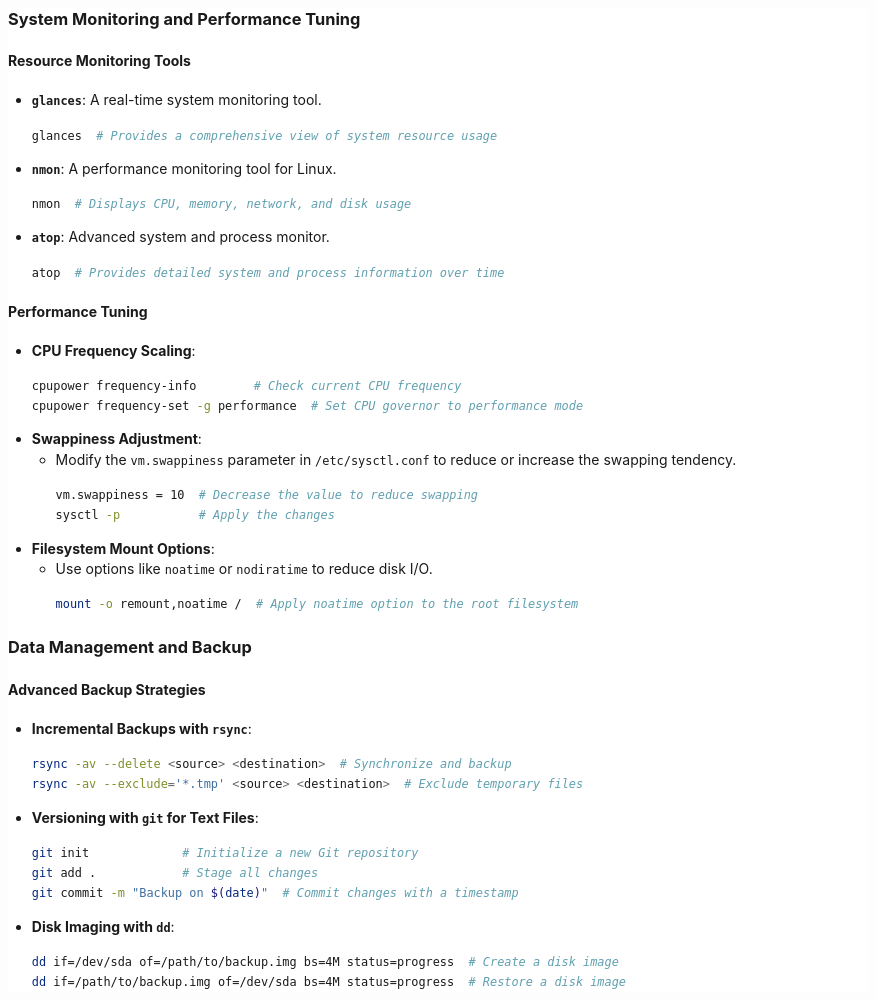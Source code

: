 ### System Monitoring and Performance Tuning

#### Resource Monitoring Tools

- **`glances`**: A real-time system monitoring tool.
  ```bash
  glances  # Provides a comprehensive view of system resource usage
  ```
- **`nmon`**: A performance monitoring tool for Linux.
  ```bash
  nmon  # Displays CPU, memory, network, and disk usage
  ```
- **`atop`**: Advanced system and process monitor.
  ```bash
  atop  # Provides detailed system and process information over time
  ```

#### Performance Tuning

- **CPU Frequency Scaling**:
  ```bash
  cpupower frequency-info        # Check current CPU frequency
  cpupower frequency-set -g performance  # Set CPU governor to performance mode
  ```
- **Swappiness Adjustment**:
  - Modify the `vm.swappiness` parameter in `/etc/sysctl.conf` to reduce or increase the swapping tendency.
    ```bash
    vm.swappiness = 10  # Decrease the value to reduce swapping
    sysctl -p           # Apply the changes
    ```
- **Filesystem Mount Options**:
  - Use options like `noatime` or `nodiratime` to reduce disk I/O.
    ```bash
    mount -o remount,noatime /  # Apply noatime option to the root filesystem
    ```

### Data Management and Backup

#### Advanced Backup Strategies

- **Incremental Backups with `rsync`**:
  ```bash
  rsync -av --delete <source> <destination>  # Synchronize and backup
  rsync -av --exclude='*.tmp' <source> <destination>  # Exclude temporary files
  ```
- **Versioning with `git` for Text Files**:
  ```bash
  git init             # Initialize a new Git repository
  git add .            # Stage all changes
  git commit -m "Backup on $(date)"  # Commit changes with a timestamp
  ```
- **Disk Imaging with `dd`**:
  ```bash
  dd if=/dev/sda of=/path/to/backup.img bs=4M status=progress  # Create a disk image
  dd if=/path/to/backup.img of=/dev/sda bs=4M status=progress  # Restore a disk image
  ```
